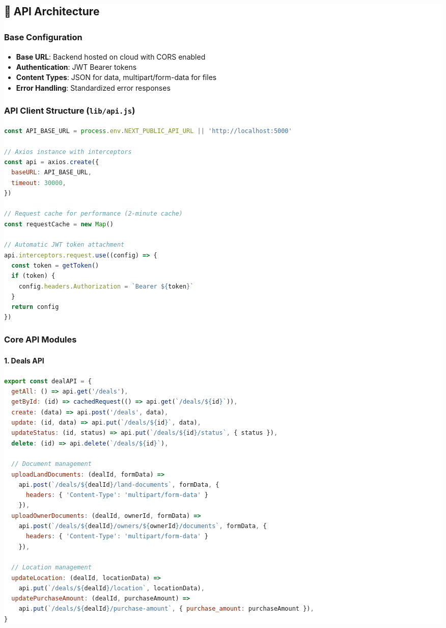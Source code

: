 ## 🔌 API Architecture

### Base Configuration
- **Base URL**: Backend hosted on cloud with CORS enabled
- **Authentication**: JWT Bearer tokens
- **Content Types**: JSON for data, multipart/form-data for files
- **Error Handling**: Standardized error responses

### API Client Structure (`lib/api.js`)
```javascript
const API_BASE_URL = process.env.NEXT_PUBLIC_API_URL || 'http://localhost:5000'

// Axios instance with interceptors
const api = axios.create({
  baseURL: API_BASE_URL,
  timeout: 30000,
})

// Request cache for performance (2-minute cache)
const requestCache = new Map()

// Automatic JWT token attachment
api.interceptors.request.use((config) => {
  const token = getToken()
  if (token) {
    config.headers.Authorization = `Bearer ${token}`
  }
  return config
})
```

### Core API Modules

#### 1. Deals API
```javascript
export const dealAPI = {
  getAll: () => api.get('/deals'),
  getById: (id) => cachedRequest(() => api.get(`/deals/${id}`)),
  create: (data) => api.post('/deals', data),
  update: (id, data) => api.put(`/deals/${id}`, data),
  updateStatus: (id, status) => api.put(`/deals/${id}/status`, { status }),
  delete: (id) => api.delete(`/deals/${id}`),
  
  // Document management
  uploadLandDocuments: (dealId, formData) => 
    api.post(`/deals/${dealId}/land-documents`, formData, {
      headers: { 'Content-Type': 'multipart/form-data' }
    }),
  uploadOwnerDocuments: (dealId, ownerId, formData) => 
    api.post(`/deals/${dealId}/owners/${ownerId}/documents`, formData, {
      headers: { 'Content-Type': 'multipart/form-data' }
    }),
  
  // Location management
  updateLocation: (dealId, locationData) => 
    api.put(`/deals/${dealId}/location`, locationData),
  updatePurchaseAmount: (dealId, purchaseAmount) => 
    api.put(`/deals/${dealId}/purchase-amount`, { purchase_amount: purchaseAmount }),
}
```
